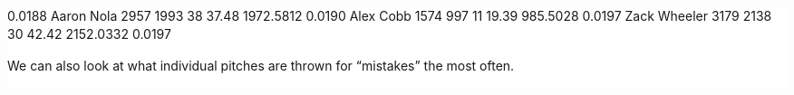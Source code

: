 <td class="gt_row gt_right">0.0188</td></tr>
    <tr><td class="gt_row gt_left gt_striped">Aaron Nola</td>
<td class="gt_row gt_right gt_striped">2957</td>
<td class="gt_row gt_right gt_striped">1993</td>
<td class="gt_row gt_right gt_striped">38</td>
<td class="gt_row gt_right gt_striped">37.48</td>
<td class="gt_row gt_right gt_striped">1972.5812</td>
<td class="gt_row gt_right gt_striped">0.0190</td></tr>
    <tr><td class="gt_row gt_left">Alex Cobb</td>
<td class="gt_row gt_right">1574</td>
<td class="gt_row gt_right">997</td>
<td class="gt_row gt_right">11</td>
<td class="gt_row gt_right">19.39</td>
<td class="gt_row gt_right">985.5028</td>
<td class="gt_row gt_right">0.0197</td></tr>
    <tr><td class="gt_row gt_left gt_striped">Zack Wheeler</td>
<td class="gt_row gt_right gt_striped">3179</td>
<td class="gt_row gt_right gt_striped">2138</td>
<td class="gt_row gt_right gt_striped">30</td>
<td class="gt_row gt_right gt_striped">42.42</td>
<td class="gt_row gt_right gt_striped">2152.0332</td>
<td class="gt_row gt_right gt_striped">0.0197</td></tr>
  </tbody>
  
  
</table>
</div>

  

We can also look at what individual pitches are thrown for “mistakes”
the most often.

  

<div id="whsaaoqqww" style="overflow-x:auto;overflow-y:auto;width:auto;height:auto;">
<style>html {
  font-family: -apple-system, BlinkMacSystemFont, 'Segoe UI', Roboto, Oxygen, Ubuntu, Cantarell, 'Helvetica Neue', 'Fira Sans', 'Droid Sans', Arial, sans-serif;
}

#whsaaoqqww .gt_table {
  display: table;
  border-collapse: collapse;
  margin-left: auto;
  margin-right: auto;
  color: #333333;
  font-size: 16px;
  font-weight: normal;
  font-style: normal;
  background-color: #FFFFFF;
  width: 700px;
  border-top-style: solid;
  border-top-width: 2px;
  border-top-color: #A8A8A8;
  border-right-style: none;
  border-right-width: 2px;
  border-right-color: #D3D3D3;
  border-bottom-style: solid;
  border-bottom-width: 2px;
  border-bottom-color: #A8A8A8;
  border-left-style: none;
  border-left-width: 2px;
  border-left-color: #D3D3D3;
}
